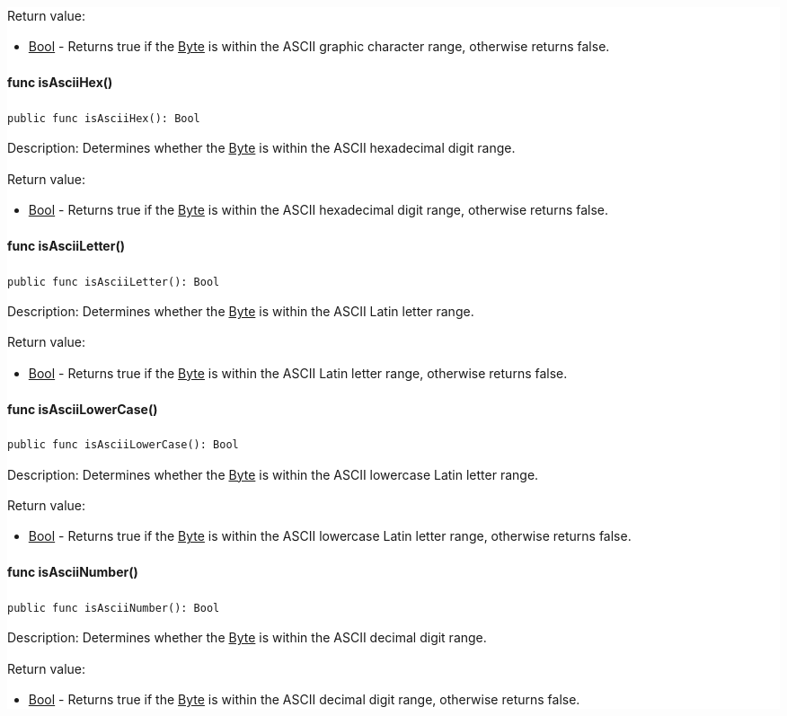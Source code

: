 Return value:

- [Bool](core_package_intrinsics.md#bool) - Returns true if the [Byte](core_package_types.md#type-byte) is within the ASCII graphic character range, otherwise returns false.

#### func isAsciiHex()

```cangjie
public func isAsciiHex(): Bool
```

Description: Determines whether the [Byte](core_package_types.md#type-byte) is within the ASCII hexadecimal digit range.

Return value:

- [Bool](core_package_intrinsics.md#bool) - Returns true if the [Byte](core_package_types.md#type-byte) is within the ASCII hexadecimal digit range, otherwise returns false.

#### func isAsciiLetter()

```cangjie
public func isAsciiLetter(): Bool
```

Description: Determines whether the [Byte](core_package_types.md#type-byte) is within the ASCII Latin letter range.

Return value:

- [Bool](core_package_intrinsics.md#bool) - Returns true if the [Byte](core_package_types.md#type-byte) is within the ASCII Latin letter range, otherwise returns false.

#### func isAsciiLowerCase()

```cangjie
public func isAsciiLowerCase(): Bool
```

Description: Determines whether the [Byte](core_package_types.md#type-byte) is within the ASCII lowercase Latin letter range.

Return value:

- [Bool](core_package_intrinsics.md#bool) - Returns true if the [Byte](core_package_types.md#type-byte) is within the ASCII lowercase Latin letter range, otherwise returns false.

#### func isAsciiNumber()

```cangjie
public func isAsciiNumber(): Bool
```

Description: Determines whether the [Byte](core_package_types.md#type-byte) is within the ASCII decimal digit range.

Return value:

- [Bool](core_package_intrinsics.md#bool) - Returns true if the [Byte](core_package_types.md#type-byte) is within the ASCII decimal digit range, otherwise returns false.

